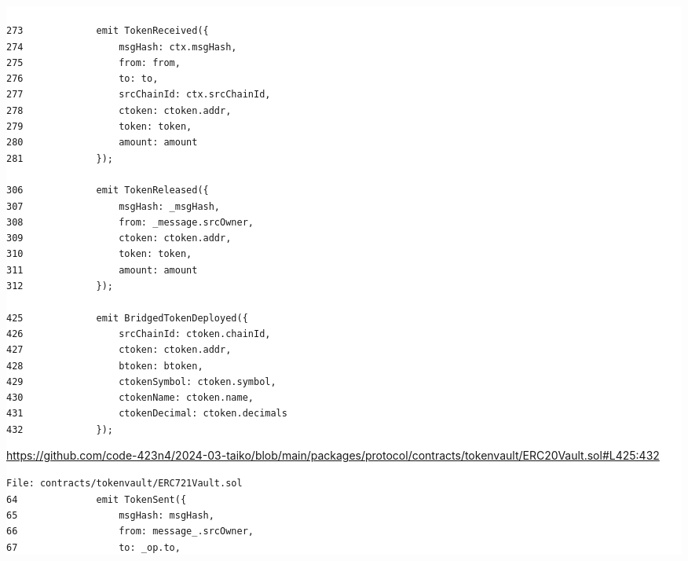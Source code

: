 ```solidity

273             emit TokenReceived({
274                 msgHash: ctx.msgHash,
275                 from: from,
276                 to: to,
277                 srcChainId: ctx.srcChainId,
278                 ctoken: ctoken.addr,
279                 token: token,
280                 amount: amount
281             });

306             emit TokenReleased({
307                 msgHash: _msgHash,
308                 from: _message.srcOwner,
309                 ctoken: ctoken.addr,
310                 token: token,
311                 amount: amount
312             });

425             emit BridgedTokenDeployed({
426                 srcChainId: ctoken.chainId,
427                 ctoken: ctoken.addr,
428                 btoken: btoken,
429                 ctokenSymbol: ctoken.symbol,
430                 ctokenName: ctoken.name,
431                 ctokenDecimal: ctoken.decimals
432             });
```
https://github.com/code-423n4/2024-03-taiko/blob/main/packages/protocol/contracts/tokenvault/ERC20Vault.sol#L425:432

```solidity
File: contracts/tokenvault/ERC721Vault.sol
64              emit TokenSent({
65                  msgHash: msgHash,
66                  from: message_.srcOwner,
67                  to: _op.to,
